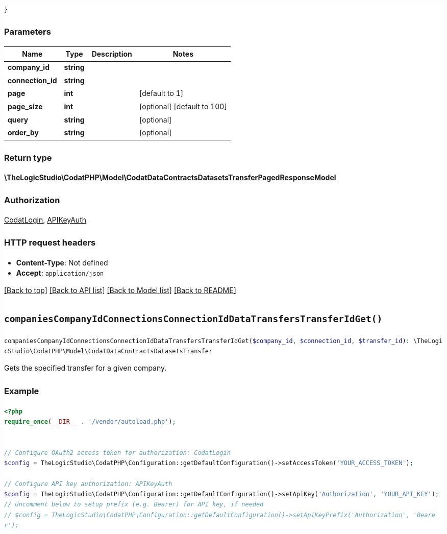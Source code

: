 ```php
}
```

### Parameters

| Name | Type | Description  | Notes |
| ------------- | ------------- | ------------- | ------------- |
| **company_id** | **string**|  | |
| **connection_id** | **string**|  | |
| **page** | **int**|  | [default to 1] |
| **page_size** | **int**|  | [optional] [default to 100] |
| **query** | **string**|  | [optional] |
| **order_by** | **string**|  | [optional] |

### Return type

[**\TheLogicStudio\CodatPHP\Model\CodatDataContractsDatasetsTransferPagedResponseModel**](../Model/CodatDataContractsDatasetsTransferPagedResponseModel.md)

### Authorization

[CodatLogin](../../README.md#CodatLogin), [APIKeyAuth](../../README.md#APIKeyAuth)

### HTTP request headers

- **Content-Type**: Not defined
- **Accept**: `application/json`

[[Back to top]](#) [[Back to API list]](../../README.md#endpoints)
[[Back to Model list]](../../README.md#models)
[[Back to README]](../../README.md)

## `companiesCompanyIdConnectionsConnectionIdDataTransfersTransferIdGet()`

```php
companiesCompanyIdConnectionsConnectionIdDataTransfersTransferIdGet($company_id, $connection_id, $transfer_id): \TheLogicStudio\CodatPHP\Model\CodatDataContractsDatasetsTransfer
```

Gets the specified transfer for a given company.

### Example

```php
<?php
require_once(__DIR__ . '/vendor/autoload.php');


// Configure OAuth2 access token for authorization: CodatLogin
$config = TheLogicStudio\CodatPHP\Configuration::getDefaultConfiguration()->setAccessToken('YOUR_ACCESS_TOKEN');

// Configure API key authorization: APIKeyAuth
$config = TheLogicStudio\CodatPHP\Configuration::getDefaultConfiguration()->setApiKey('Authorization', 'YOUR_API_KEY');
// Uncomment below to setup prefix (e.g. Bearer) for API key, if needed
// $config = TheLogicStudio\CodatPHP\Configuration::getDefaultConfiguration()->setApiKeyPrefix('Authorization', 'Bearer');


```